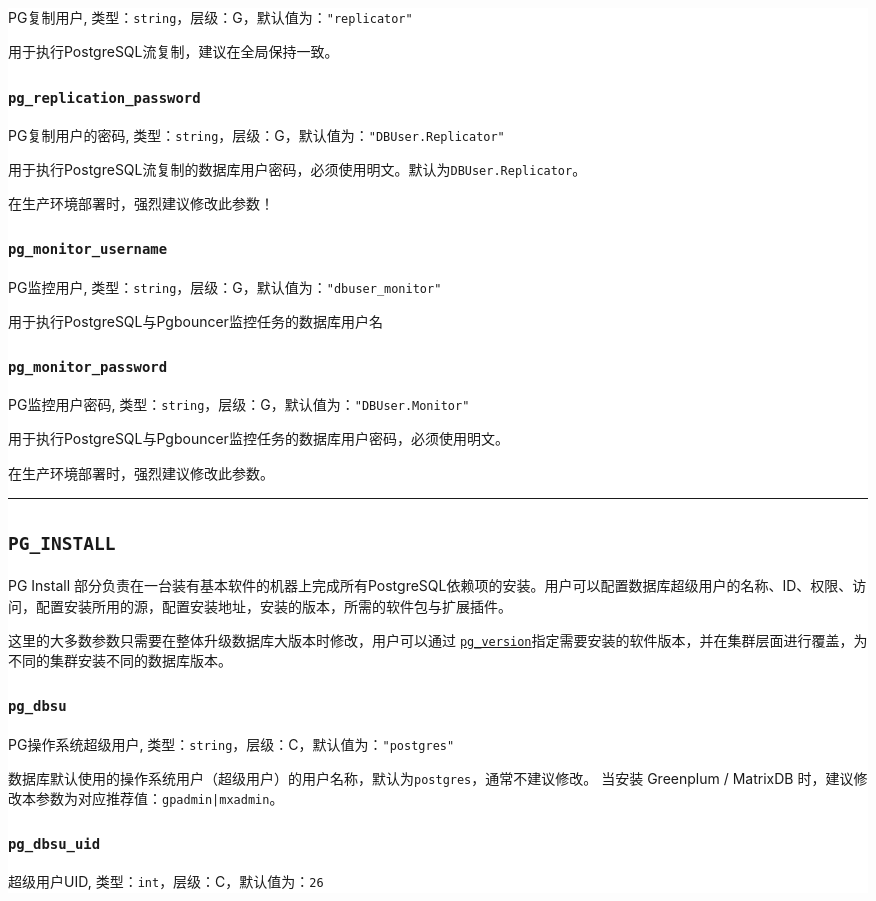 PG复制用户, 类型：`string`，层级：G，默认值为：`"replicator"`

用于执行PostgreSQL流复制，建议在全局保持一致。



### `pg_replication_password`

PG复制用户的密码, 类型：`string`，层级：G，默认值为：`"DBUser.Replicator"`

用于执行PostgreSQL流复制的数据库用户密码，必须使用明文。默认为`DBUser.Replicator`。

在生产环境部署时，强烈建议修改此参数！



### `pg_monitor_username`

PG监控用户, 类型：`string`，层级：G，默认值为：`"dbuser_monitor"`

用于执行PostgreSQL与Pgbouncer监控任务的数据库用户名



### `pg_monitor_password`

PG监控用户密码, 类型：`string`，层级：G，默认值为：`"DBUser.Monitor"`

用于执行PostgreSQL与Pgbouncer监控任务的数据库用户密码，必须使用明文。

在生产环境部署时，强烈建议修改此参数。





----------------
## `PG_INSTALL`

PG Install 部分负责在一台装有基本软件的机器上完成所有PostgreSQL依赖项的安装。用户可以配置数据库超级用户的名称、ID、权限、访问，配置安装所用的源，配置安装地址，安装的版本，所需的软件包与扩展插件。

这里的大多数参数只需要在整体升级数据库大版本时修改，用户可以通过 [`pg_version`](#pg_version)指定需要安装的软件版本，并在集群层面进行覆盖，为不同的集群安装不同的数据库版本。





### `pg_dbsu`

PG操作系统超级用户, 类型：`string`，层级：C，默认值为：`"postgres"`

数据库默认使用的操作系统用户（超级用户）的用户名称，默认为`postgres`，通常不建议修改。
当安装 Greenplum / MatrixDB 时，建议修改本参数为对应推荐值：`gpadmin|mxadmin`。




### `pg_dbsu_uid`

超级用户UID, 类型：`int`，层级：C，默认值为：`26`

